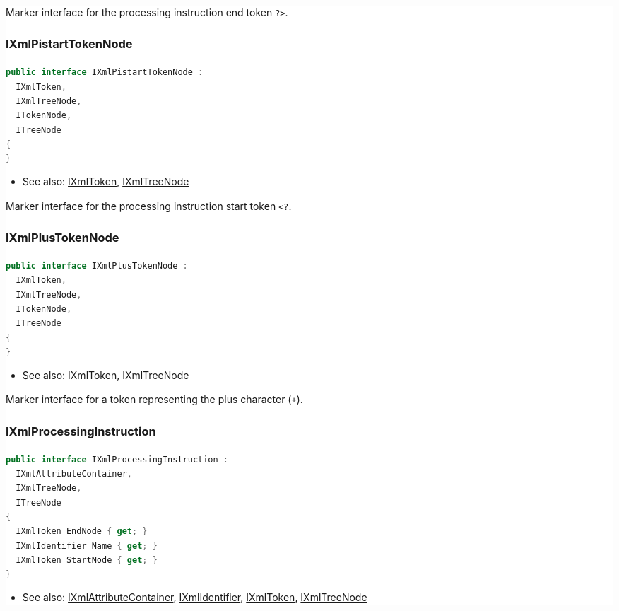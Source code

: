 

Marker interface for the processing instruction end token `?>`.

### IXmlPistartTokenNode



```csharp
public interface IXmlPistartTokenNode :
  IXmlToken,
  IXmlTreeNode,
  ITokenNode,
  ITreeNode
{
}
```

* See also: [IXmlToken](TreeNodes.md#ixmltoken), [IXmlTreeNode](TreeNodes.md#ixmltreenode)



Marker interface for the processing instruction start token `<?`.

### IXmlPlusTokenNode



```csharp
public interface IXmlPlusTokenNode :
  IXmlToken,
  IXmlTreeNode,
  ITokenNode,
  ITreeNode
{
}
```

* See also: [IXmlToken](TreeNodes.md#ixmltoken), [IXmlTreeNode](TreeNodes.md#ixmltreenode)



Marker interface for a token representing the plus character (`+`).

### IXmlProcessingInstruction



```csharp
public interface IXmlProcessingInstruction :
  IXmlAttributeContainer,
  IXmlTreeNode,
  ITreeNode
{
  IXmlToken EndNode { get; }
  IXmlIdentifier Name { get; }
  IXmlToken StartNode { get; }
}
```

* See also: [IXmlAttributeContainer](TreeNodes.md#ixmlattributecontainer), [IXmlIdentifier](TreeNodes.md#ixmlidentifier), [IXmlToken](TreeNodes.md#ixmltoken), [IXmlTreeNode](TreeNodes.md#ixmltreenode)
